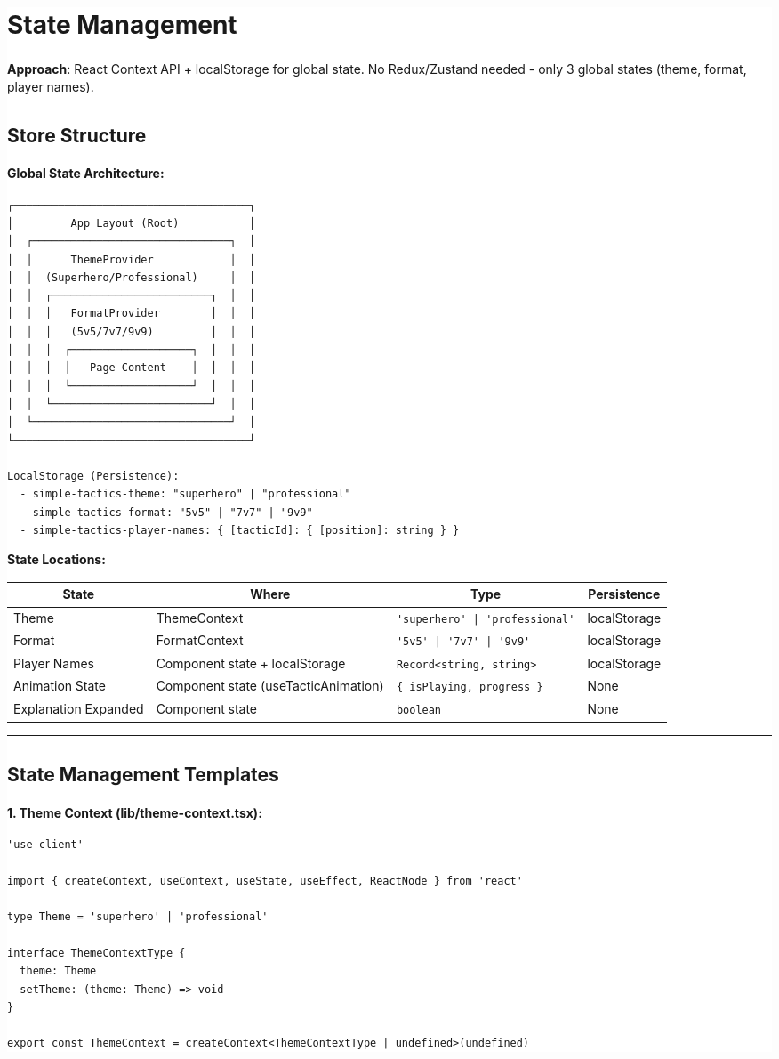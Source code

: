 # State Management

**Approach**: React Context API + localStorage for global state. No Redux/Zustand needed - only 3 global states (theme, format, player names).

## Store Structure

**Global State Architecture:**

```
┌─────────────────────────────────────┐
│         App Layout (Root)           │
│  ┌───────────────────────────────┐  │
│  │      ThemeProvider            │  │
│  │  (Superhero/Professional)     │  │
│  │  ┌─────────────────────────┐  │  │
│  │  │   FormatProvider        │  │  │
│  │  │   (5v5/7v7/9v9)         │  │  │
│  │  │  ┌───────────────────┐  │  │  │
│  │  │  │   Page Content    │  │  │  │
│  │  │  └───────────────────┘  │  │  │
│  │  └─────────────────────────┘  │  │
│  └───────────────────────────────┘  │
└─────────────────────────────────────┘

LocalStorage (Persistence):
  - simple-tactics-theme: "superhero" | "professional"
  - simple-tactics-format: "5v5" | "7v7" | "9v9"
  - simple-tactics-player-names: { [tacticId]: { [position]: string } }
```

**State Locations:**

| State | Where | Type | Persistence |
|-------|-------|------|-------------|
| Theme | ThemeContext | `'superhero' \| 'professional'` | localStorage |
| Format | FormatContext | `'5v5' \| '7v7' \| '9v9'` | localStorage |
| Player Names | Component state + localStorage | `Record<string, string>` | localStorage |
| Animation State | Component state (useTacticAnimation) | `{ isPlaying, progress }` | None |
| Explanation Expanded | Component state | `boolean` | None |

---

## State Management Templates

**1. Theme Context (lib/theme-context.tsx):**

```tsx
'use client'

import { createContext, useContext, useState, useEffect, ReactNode } from 'react'

type Theme = 'superhero' | 'professional'

interface ThemeContextType {
  theme: Theme
  setTheme: (theme: Theme) => void
}

export const ThemeContext = createContext<ThemeContextType | undefined>(undefined)

```